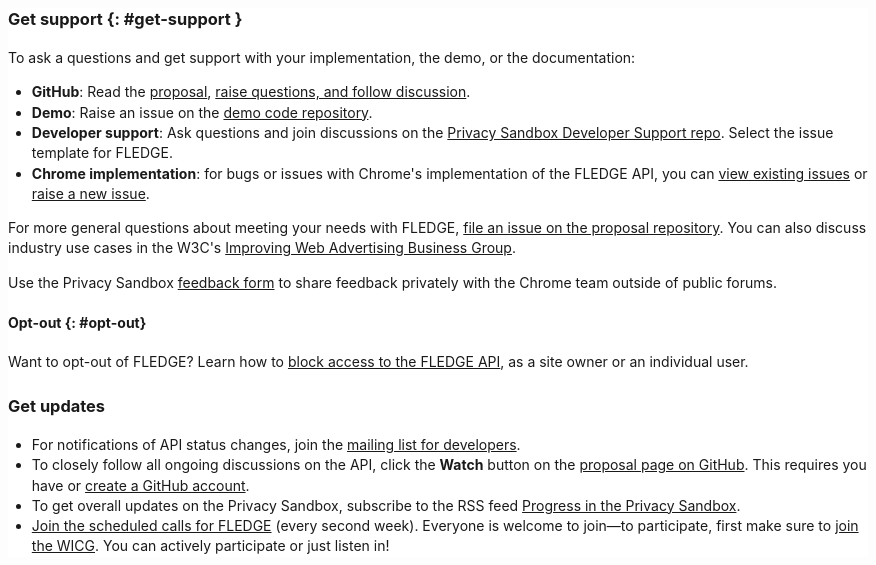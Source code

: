 ### Get support {: #get-support }

To ask a questions and get support with your implementation, the demo, or the
documentation:

*  **GitHub**: Read the
  [proposal](https://github.com/WICG/turtledove/blob/main/FLEDGE.md), 
   [raise questions, and follow  discussion](https://github.com/WICG/turtledove/issues).
* **Demo**: Raise an issue on the [demo code repository](https://github.com/JackJey/fledge-demo).
*  **Developer support**: Ask questions and join discussions on the
   [Privacy Sandbox Developer Support 
   repo](https://github.com/GoogleChromeLabs/privacy-sandbox-dev-support).
   Select the issue template for FLEDGE.
* **Chrome implementation**: for bugs or issues with Chrome's implementation of
  the FLEDGE API, you can [view existing issues](https://bugs.chromium.org/p/chromium/issues/list?q=component:Blink%3EInterestGroups)
  or [raise a new issue](https://crbug.com/new).

For more general questions about meeting your needs with FLEDGE, 
[file an issue on the proposal repository](https://github.com/WICG/turtledove/issues/new).
You can also discuss industry use cases in the W3C's
[Improving Web Advertising Business Group](https://www.w3.org/community/web-adv/participants).

Use the Privacy Sandbox [feedback form](/docs/privacy-sandbox/feedback/#feedback-form)
to share feedback privately with the Chrome team outside of public forums.

#### Opt-out {: #opt-out}

Want to opt-out of FLEDGE? Learn how to
[block access to the FLEDGE API](/docs/privacy-sandbox/fledge-api/opt-out/),
as a site owner or an individual user.

### Get updates

- For notifications of API status changes, join the
  [mailing list for developers](https://groups.google.com/u/3/a/chromium.org/g/fledge-api-announce).
- To closely follow all ongoing discussions on the API, click the **Watch** button on the [proposal page on
  GitHub](https://github.com/WICG/turtledove/blob/main/FLEDGE.md). This requires you have or [create a GitHub
  account](https://docs.github.com/get-started/signing-up-for-github/signing-up-for-a-new-github-account).
- To get overall updates on the Privacy Sandbox, subscribe to the RSS feed
  [Progress in the Privacy Sandbox](/tags/progress-in-the-privacy-sandbox/).
- [Join the scheduled calls for FLEDGE](https://github.com/WICG/turtledove/issues/88)
  (every   second week). Everyone is welcome to join&mdash;to participate,
  first make sure to [join the WICG](https://www.w3.org/community/wicg/). You
  can actively participate or just listen in!
